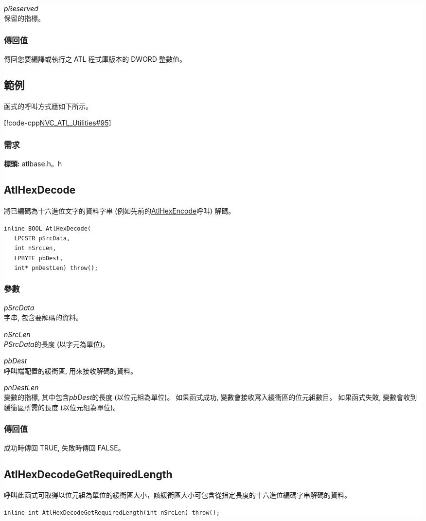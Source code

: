 *pReserved*<br/>
保留的指標。

### <a name="return-value"></a>傳回值

傳回您要編譯或執行之 ATL 程式庫版本的 DWORD 整數值。

## <a name="example"></a>範例

函式的呼叫方式應如下所示。

[!code-cpp[NVC_ATL_Utilities#95](../../atl/codesnippet/cpp/atl-text-encoding-functions_1.cpp)]

### <a name="requirements"></a>需求

**標頭:** atlbase.h。h

## <a name="atlhexdecode"></a> AtlHexDecode

將已編碼為十六進位文字的資料字串 (例如先前的[AtlHexEncode](#atlhexencode)呼叫) 解碼。

```
inline BOOL AtlHexDecode(
   LPCSTR pSrcData,
   int nSrcLen,
   LPBYTE pbDest,
   int* pnDestLen) throw();
```

### <a name="parameters"></a>參數

*pSrcData*<br/>
字串, 包含要解碼的資料。

*nSrcLen*<br/>
*PSrcData*的長度 (以字元為單位)。

*pbDest*<br/>
呼叫端配置的緩衝區, 用來接收解碼的資料。

*pnDestLen*<br/>
變數的指標, 其中包含*pbDest*的長度 (以位元組為單位)。 如果函式成功, 變數會接收寫入緩衝區的位元組數目。 如果函式失敗, 變數會收到緩衝區所需的長度 (以位元組為單位)。

### <a name="return-value"></a>傳回值

成功時傳回 TRUE, 失敗時傳回 FALSE。

## <a name="atlhexdecodegetrequiredlength"></a>AtlHexDecodeGetRequiredLength

呼叫此函式可取得以位元組為單位的緩衝區大小，該緩衝區大小可包含從指定長度的十六進位編碼字串解碼的資料。

```
inline int AtlHexDecodeGetRequiredLength(int nSrcLen) throw();
```
